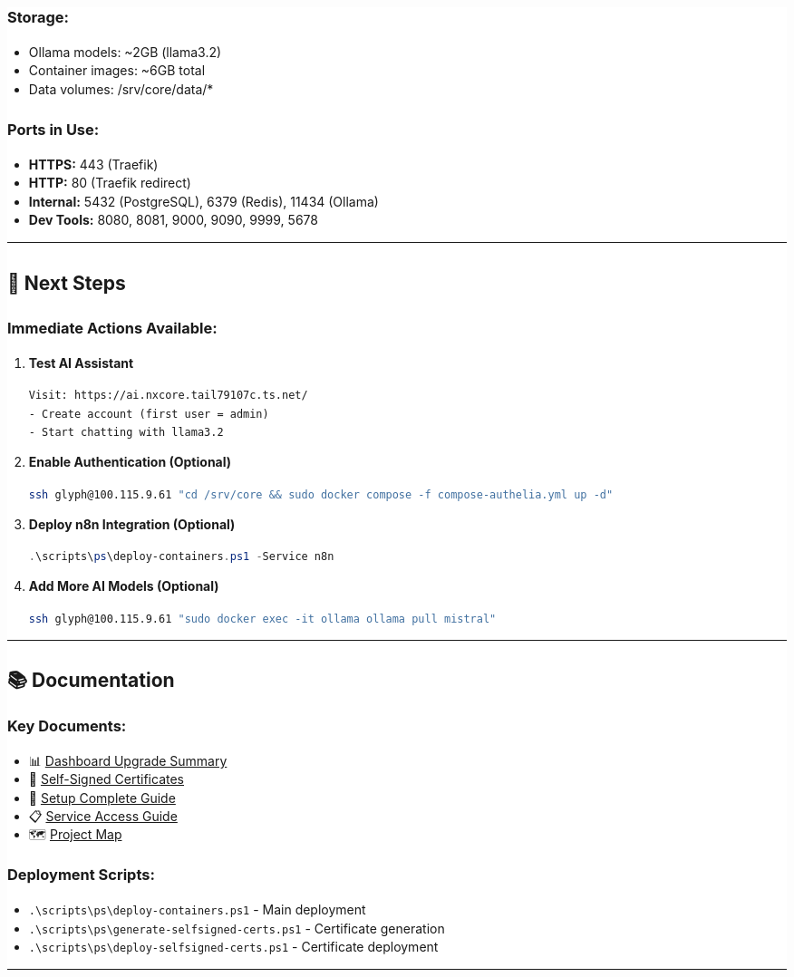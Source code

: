 ### **Storage:**
- Ollama models: ~2GB (llama3.2)
- Container images: ~6GB total
- Data volumes: /srv/core/data/*

### **Ports in Use:**
- **HTTPS:** 443 (Traefik)
- **HTTP:** 80 (Traefik redirect)
- **Internal:** 5432 (PostgreSQL), 6379 (Redis), 11434 (Ollama)
- **Dev Tools:** 8080, 8081, 9000, 9090, 9999, 5678

---

## 🚀 Next Steps

### **Immediate Actions Available:**

1. **Test AI Assistant**
   ```
   Visit: https://ai.nxcore.tail79107c.ts.net/
   - Create account (first user = admin)
   - Start chatting with llama3.2
   ```

2. **Enable Authentication (Optional)**
   ```bash
   ssh glyph@100.115.9.61 "cd /srv/core && sudo docker compose -f compose-authelia.yml up -d"
   ```

3. **Deploy n8n Integration (Optional)**
   ```powershell
   .\scripts\ps\deploy-containers.ps1 -Service n8n
   ```

4. **Add More AI Models (Optional)**
   ```bash
   ssh glyph@100.115.9.61 "sudo docker exec -it ollama ollama pull mistral"
   ```

---

## 📚 Documentation

### **Key Documents:**
- 📊 [Dashboard Upgrade Summary](docs/DASHBOARD_UPGRADE_SUMMARY.md)
- 🔐 [Self-Signed Certificates](docs/SELFSIGNED_CERTIFICATES.md)
- 🚀 [Setup Complete Guide](SETUP_COMPLETE.md)
- 📋 [Service Access Guide](docs/SERVICE_ACCESS_GUIDE.md)
- 🗺️ [Project Map](PROJECT_MAP.md)

### **Deployment Scripts:**
- `.\scripts\ps\deploy-containers.ps1` - Main deployment
- `.\scripts\ps\generate-selfsigned-certs.ps1` - Certificate generation
- `.\scripts\ps\deploy-selfsigned-certs.ps1` - Certificate deployment

---